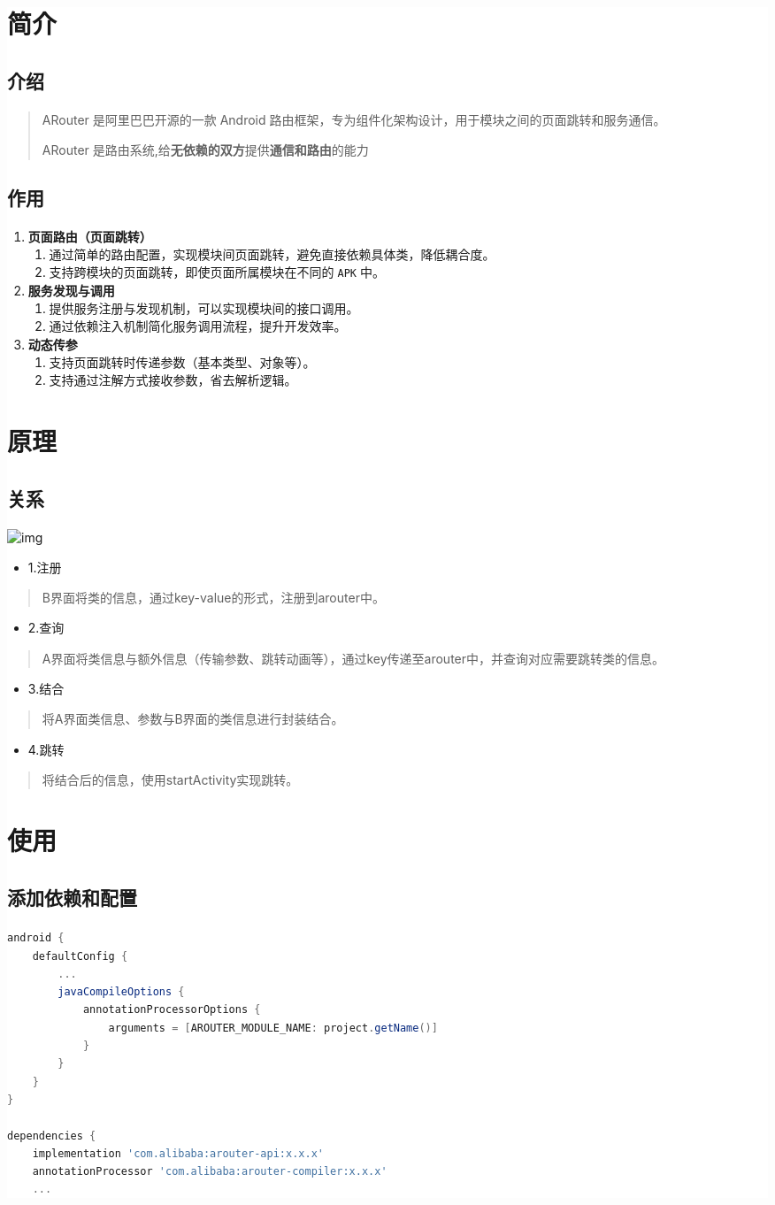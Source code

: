 # 简介

## 介绍

> ARouter 是阿里巴巴开源的一款 Android 路由框架，专为组件化架构设计，用于模块之间的页面跳转和服务通信。
>
> ARouter 是路由系统,给**无依赖的双方**提供**通信和路由**的能力

## 作用

1. **页面路由（页面跳转）**
   1. 通过简单的路由配置，实现模块间页面跳转，避免直接依赖具体类，降低耦合度。
   2. 支持跨模块的页面跳转，即使页面所属模块在不同的 `APK` 中。
2. **服务发现与调用**
   1. 提供服务注册与发现机制，可以实现模块间的接口调用。
   2. 通过依赖注入机制简化服务调用流程，提升开发效率。
3. **动态传参**
   1. 支持页面跳转时传递参数（基本类型、对象等）。
   2. 支持通过注解方式接收参数，省去解析逻辑。

# 原理

## 关系

![img](https://raw.githubusercontent.com/betteryuxuan/Image/main/asynccode)

- 1.注册

> B界面将类的信息，通过key-value的形式，注册到arouter中。

- 2.查询

> A界面将类信息与额外信息（传输参数、跳转动画等），通过key传递至arouter中，并查询对应需要跳转类的信息。

- 3.结合

> 将A界面类信息、参数与B界面的类信息进行封装结合。

- 4.跳转

> 将结合后的信息，使用startActivity实现跳转。

# 使用

## 添加依赖和配置

```groovy
android {
    defaultConfig {
        ...
        javaCompileOptions {
            annotationProcessorOptions {
                arguments = [AROUTER_MODULE_NAME: project.getName()]
            }
        }
    }
}

dependencies {
    implementation 'com.alibaba:arouter-api:x.x.x'
    annotationProcessor 'com.alibaba:arouter-compiler:x.x.x'
    ...
```